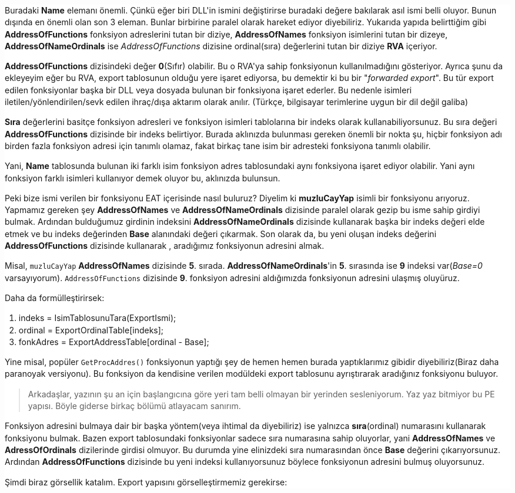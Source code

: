 Buradaki **Name** elemanı önemli. Çünkü eğer biri DLL'in ismini değiştirirse buradaki değere bakılarak asıl ismi belli oluyor. Bunun dışında en önemli olan son 3 eleman. Bunlar birbirine paralel olarak hareket ediyor diyebiliriz. Yukarıda yapıda belirttiğim gibi **AddressOfFunctions** fonksiyon adreslerini tutan bir diziye, **AddressOfNames** fonksiyon isimlerini tutan bir dizeye, **AddressOfNameOrdinals** ise *AddressOfFunctions* dizisine ordinal(sıra) değerlerini tutan bir diziye **RVA** içeriyor. 

**AddressOfFunctions** dizisindeki değer **0**(Sıfır) olabilir. Bu o RVA'ya sahip fonksiyonun kullanılmadığını gösteriyor. Ayrıca şunu da ekleyeyim eğer bu RVA, export tablosunun olduğu yere işaret ediyorsa, bu demektir ki bu bir "*forwarded export*". Bu tür export edilen fonksiyonlar başka bir DLL veya dosyada bulunan bir fonksiyona işaret ederler. Bu nedenle isimleri iletilen/yönlendirilen/sevk edilen ihraç/dışa aktarım olarak anılır. (Türkçe, bilgisayar terimlerine uygun bir dil değil galiba)

**Sıra** değerlerini basitçe fonksiyon adresleri ve fonksiyon isimleri tablolarına bir indeks olarak kullanabiliyorsunuz. Bu sıra değeri **AddressOfFunctions** dizisinde bir indeks belirtiyor. Burada aklınızda bulunması gereken önemli bir nokta şu, hiçbir fonksiyon adı birden fazla fonksiyon adresi için tanımlı olamaz, fakat birkaç tane isim bir adresteki fonksiyona tanımlı olabilir.

Yani, **Name** tablosunda bulunan iki farklı isim fonksiyon adres tablosundaki aynı fonksiyona işaret ediyor olabilir. Yani aynı fonksiyon farklı isimleri kullanıyor demek oluyor bu, aklınızda bulunsun.

Peki bize ismi verilen bir fonksiyonu EAT içerisinde nasıl buluruz? Diyelim ki **muzluCayYap** isimli bir fonksiyonu arıyoruz. Yapmamız gereken şey **AddressOfNames** ve **AddressOfNameOrdinals** dizisinde paralel olarak gezip bu isme sahip girdiyi bulmak. Ardından bulduğumuz girdinin indeksini **AddressOfNameOrdinals** dizisinde kullanarak başka bir indeks değeri elde etmek ve bu indeks değerinden **Base** alanındaki değeri çıkarmak. Son olarak da, bu yeni oluşan indeks değerini **AddressOfFunctions** dizisinde kullanarak , aradığımız fonksiyonun adresini almak. 

Misal, `muzluCayYap` **AddressOfNames** dizisinde **5**. sırada. **AddressOfNameOrdinals**'in **5**. sırasında ise **9** indeksi var(*Base=0* varsayıyorum). `AddressOfFunctions` dizisinde **9**. fonksiyon adresini aldığımızda fonksiyonun adresini ulaşmış oluyüruz.

Daha da formülleştirirsek:

1. indeks    = IsimTablosunuTara(ExportIsmi);
2. ordinal   = ExportOrdinalTable[indeks];
3. fonkAdres = ExportAddressTable[ordinal - Base];

Yine misal, popüler `GetProcAddres()` fonksiyonun yaptığı şey de hemen hemen burada yaptıklarımız gibidir diyebiliriz(Biraz daha paranoyak versiyonu). Bu fonksiyon da kendisine verilen modüldeki export tablosunu ayrıştırarak aradığınız fonksiyonu buluyor.

> Arkadaşlar, yazının şu an için başlangıcına göre yeri tam belli olmayan bir yerinden sesleniyorum. Yaz yaz bitmiyor bu PE yapısı. Böyle giderse birkaç bölümü atlayacam sanırım. 

Fonksiyon adresini bulmaya dair bir başka yöntem(veya ihtimal da diyebiliriz) ise yalnızca **sıra**(ordinal) numarasını kullanarak fonksiyonu bulmak. Bazen export tablosundaki fonksiyonlar sadece sıra numarasına sahip oluyorlar, yani **AddressOfNames** ve **AdressOfOrdinals** dizilerinde girdisi olmuyor. Bu durumda yine elinizdeki sıra numarasından önce **Base** değerini çıkarıyorsunuz. Ardından **AddressOfFunctions** dizisinde bu yeni indeksi kullanıyorsunuz böylece fonksiyonun adresini bulmuş oluyorsunuz.

Şimdi biraz görsellik katalım. Export yapısını görselleştirmemiz gerekirse:
